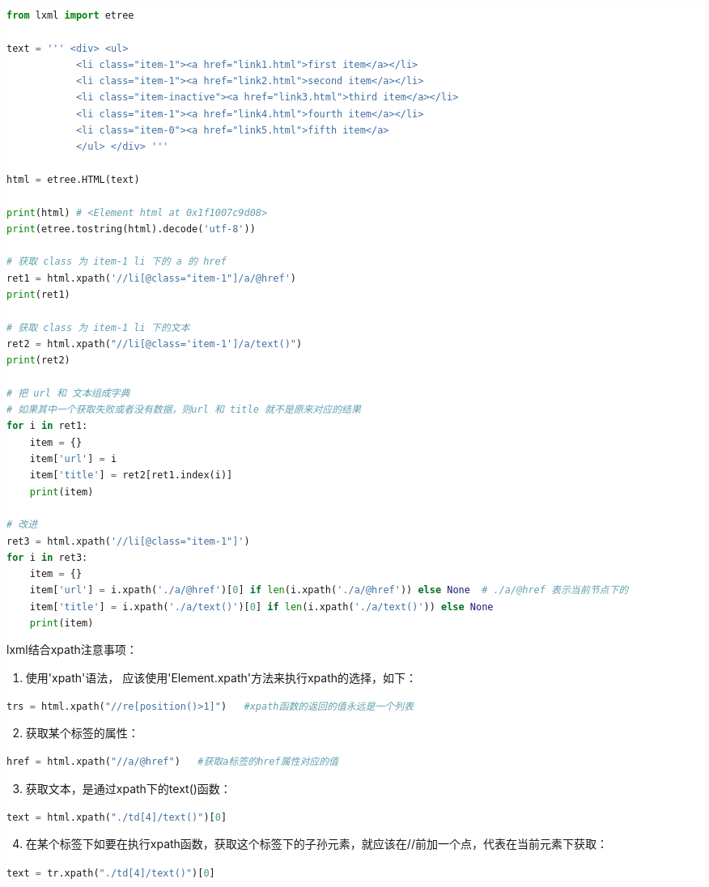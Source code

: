 ~~~python
from lxml import etree

text = ''' <div> <ul> 
            <li class="item-1"><a href="link1.html">first item</a></li> 
            <li class="item-1"><a href="link2.html">second item</a></li> 
            <li class="item-inactive"><a href="link3.html">third item</a></li> 
            <li class="item-1"><a href="link4.html">fourth item</a></li> 
            <li class="item-0"><a href="link5.html">fifth item</a> 
            </ul> </div> '''

html = etree.HTML(text)

print(html) # <Element html at 0x1f1007c9d08>
print(etree.tostring(html).decode('utf-8'))

# 获取 class 为 item-1 li 下的 a 的 href
ret1 = html.xpath('//li[@class="item-1"]/a/@href')
print(ret1)

# 获取 class 为 item-1 li 下的文本
ret2 = html.xpath("//li[@class='item-1']/a/text()")
print(ret2)

# 把 url 和 文本组成字典
# 如果其中一个获取失败或者没有数据，则url 和 title 就不是原来对应的结果
for i in ret1:
    item = {}
    item['url'] = i
    item['title'] = ret2[ret1.index(i)]
    print(item)

# 改进
ret3 = html.xpath('//li[@class="item-1"]')
for i in ret3:
    item = {}
    item['url'] = i.xpath('./a/@href')[0] if len(i.xpath('./a/@href')) else None  # ./a/@href 表示当前节点下的
    item['title'] = i.xpath('./a/text()')[0] if len(i.xpath('./a/text()')) else None
    print(item)

~~~

lxml结合xpath注意事项：

1. 使用'xpath'语法， 应该使用'Element.xpath'方法来执行xpath的选择，如下：

~~~python
trs = html.xpath("//re[position()>1]")   #xpath函数的返回的值永远是一个列表
~~~

2. 获取某个标签的属性：

~~~python
href = html.xpath("//a/@href")   #获取a标签的href属性对应的值
~~~

3. 获取文本，是通过xpath下的text()函数：

~~~python
text = html.xpath("./td[4]/text()")[0]   
~~~

4. 在某个标签下如要在执行xpath函数，获取这个标签下的子孙元素，就应该在//前加一个点，代表在当前元素下获取：

~~~python
text = tr.xpath("./td[4]/text()")[0]
~~~



